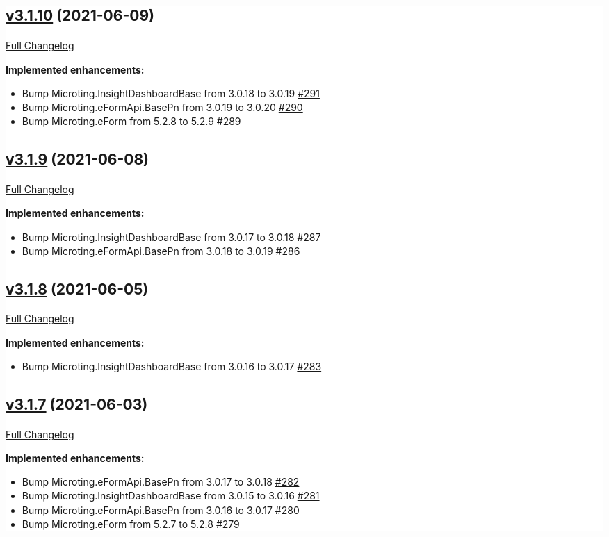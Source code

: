 ## [v3.1.10](https://github.com/microting/eform-angular-insight-dashboard-plugin/tree/v3.1.10) (2021-06-09)

[Full Changelog](https://github.com/microting/eform-angular-insight-dashboard-plugin/compare/v3.1.9...v3.1.10)

**Implemented enhancements:**

- Bump Microting.InsightDashboardBase from 3.0.18 to 3.0.19 [\#291](https://github.com/microting/eform-angular-insight-dashboard-plugin/issues/291)
- Bump Microting.eFormApi.BasePn from 3.0.19 to 3.0.20 [\#290](https://github.com/microting/eform-angular-insight-dashboard-plugin/issues/290)
- Bump Microting.eForm from 5.2.8 to 5.2.9 [\#289](https://github.com/microting/eform-angular-insight-dashboard-plugin/issues/289)

## [v3.1.9](https://github.com/microting/eform-angular-insight-dashboard-plugin/tree/v3.1.9) (2021-06-08)

[Full Changelog](https://github.com/microting/eform-angular-insight-dashboard-plugin/compare/v3.1.8...v3.1.9)

**Implemented enhancements:**

- Bump Microting.InsightDashboardBase from 3.0.17 to 3.0.18 [\#287](https://github.com/microting/eform-angular-insight-dashboard-plugin/issues/287)
- Bump Microting.eFormApi.BasePn from 3.0.18 to 3.0.19 [\#286](https://github.com/microting/eform-angular-insight-dashboard-plugin/issues/286)

## [v3.1.8](https://github.com/microting/eform-angular-insight-dashboard-plugin/tree/v3.1.8) (2021-06-05)

[Full Changelog](https://github.com/microting/eform-angular-insight-dashboard-plugin/compare/v3.1.7...v3.1.8)

**Implemented enhancements:**

- Bump Microting.InsightDashboardBase from 3.0.16 to 3.0.17 [\#283](https://github.com/microting/eform-angular-insight-dashboard-plugin/issues/283)

## [v3.1.7](https://github.com/microting/eform-angular-insight-dashboard-plugin/tree/v3.1.7) (2021-06-03)

[Full Changelog](https://github.com/microting/eform-angular-insight-dashboard-plugin/compare/v3.1.6...v3.1.7)

**Implemented enhancements:**

- Bump Microting.eFormApi.BasePn from 3.0.17 to 3.0.18 [\#282](https://github.com/microting/eform-angular-insight-dashboard-plugin/issues/282)
- Bump Microting.InsightDashboardBase from 3.0.15 to 3.0.16 [\#281](https://github.com/microting/eform-angular-insight-dashboard-plugin/issues/281)
- Bump Microting.eFormApi.BasePn from 3.0.16 to 3.0.17 [\#280](https://github.com/microting/eform-angular-insight-dashboard-plugin/issues/280)
- Bump Microting.eForm from 5.2.7 to 5.2.8 [\#279](https://github.com/microting/eform-angular-insight-dashboard-plugin/issues/279)
